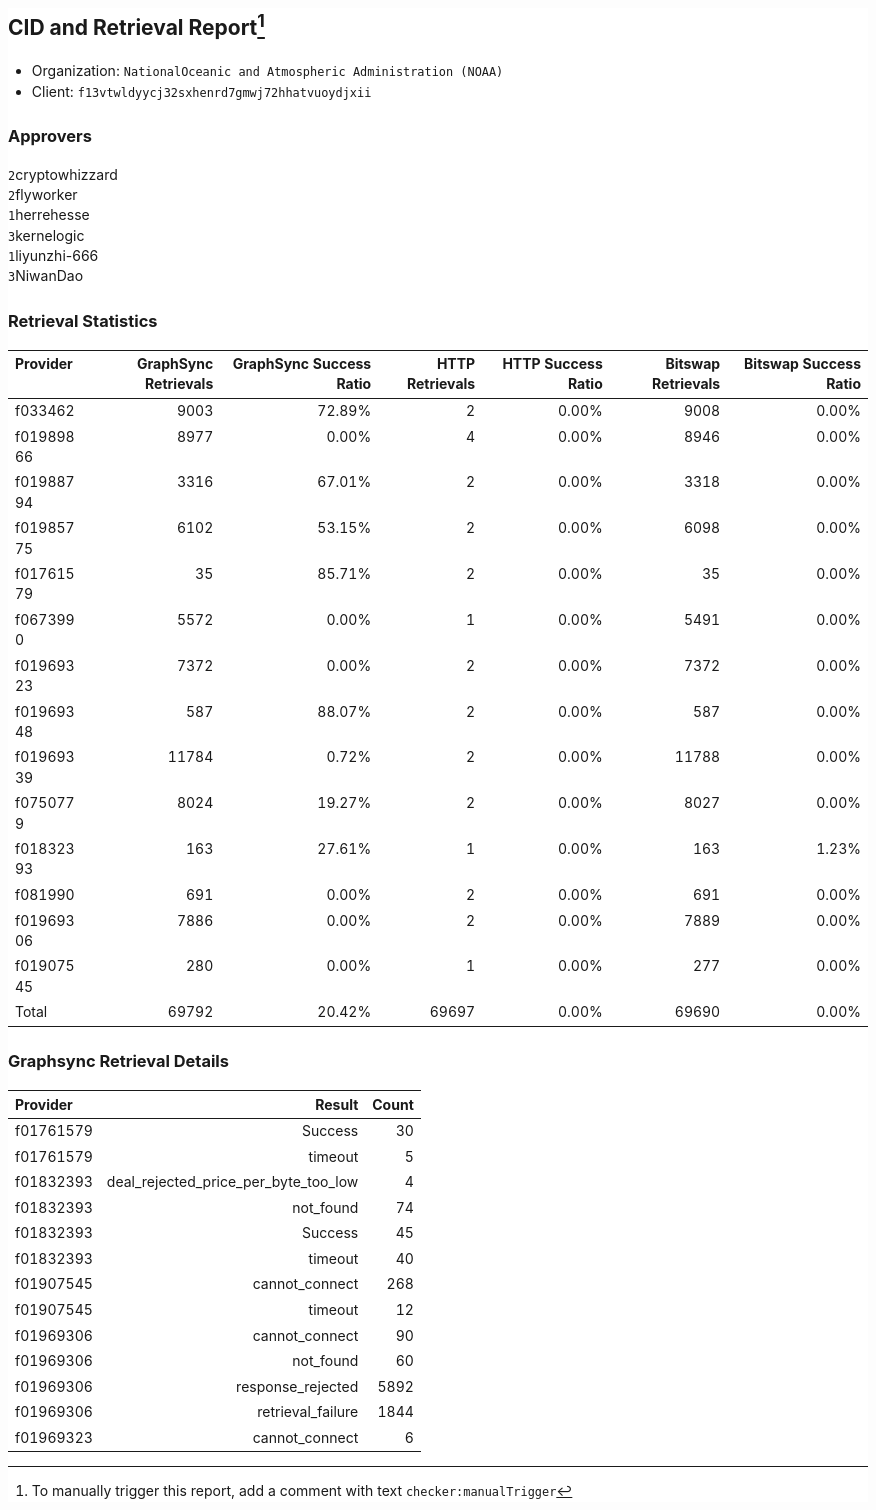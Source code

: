 ## CID and Retrieval Report[^1]
 - Organization: `NationalOceanic and Atmospheric Administration (NOAA)`
 - Client: `f13vtwldyycj32sxhenrd7gmwj72hhatvuoydjxii`
### Approvers
`2`cryptowhizzard<br/>`2`flyworker<br/>`1`herrehesse<br/>`3`kernelogic<br/>`1`liyunzhi-666<br/>`3`NiwanDao

### Retrieval Statistics
| Provider  | GraphSync Retrievals | GraphSync Success Ratio | HTTP Retrievals | HTTP Success Ratio | Bitswap Retrievals | Bitswap Success Ratio |
| :-------- | -------------------: | ----------------------: | --------------: | -----------------: | -----------------: | --------------------: |
| f033462   |                 9003 |                  72.89% |               2 |              0.00% |               9008 |                 0.00% |
| f01989866 |                 8977 |                   0.00% |               4 |              0.00% |               8946 |                 0.00% |
| f01988794 |                 3316 |                  67.01% |               2 |              0.00% |               3318 |                 0.00% |
| f01985775 |                 6102 |                  53.15% |               2 |              0.00% |               6098 |                 0.00% |
| f01761579 |                   35 |                  85.71% |               2 |              0.00% |                 35 |                 0.00% |
| f0673990  |                 5572 |                   0.00% |               1 |              0.00% |               5491 |                 0.00% |
| f01969323 |                 7372 |                   0.00% |               2 |              0.00% |               7372 |                 0.00% |
| f01969348 |                  587 |                  88.07% |               2 |              0.00% |                587 |                 0.00% |
| f01969339 |                11784 |                   0.72% |               2 |              0.00% |              11788 |                 0.00% |
| f0750779  |                 8024 |                  19.27% |               2 |              0.00% |               8027 |                 0.00% |
| f01832393 |                  163 |                  27.61% |               1 |              0.00% |                163 |                 1.23% |
| f081990   |                  691 |                   0.00% |               2 |              0.00% |                691 |                 0.00% |
| f01969306 |                 7886 |                   0.00% |               2 |              0.00% |               7889 |                 0.00% |
| f01907545 |                  280 |                   0.00% |               1 |              0.00% |                277 |                 0.00% |
| Total     |                69792 |                  20.42% |           69697 |              0.00% |              69690 |                 0.00% |

### Graphsync Retrieval Details
| Provider  |                               Result | Count |
| :-------- | -----------------------------------: | ----: |
| f01761579 |                              Success |    30 |
| f01761579 |                              timeout |     5 |
| f01832393 | deal_rejected_price_per_byte_too_low |     4 |
| f01832393 |                            not_found |    74 |
| f01832393 |                              Success |    45 |
| f01832393 |                              timeout |    40 |
| f01907545 |                       cannot_connect |   268 |
| f01907545 |                              timeout |    12 |
| f01969306 |                       cannot_connect |    90 |
| f01969306 |                            not_found |    60 |
| f01969306 |                    response_rejected |  5892 |
| f01969306 |                    retrieval_failure |  1844 |
| f01969323 |                       cannot_connect |     6 |

[^1]: To manually trigger this report, add a comment with text `checker:manualTrigger`
[^2]: Deals from those addresses are combined into this report as they are specified with `checker:manualTrigger`
[^3]: To manually trigger this report with deals from other related addresses, add a comment with text `checker:manualTrigger <other_address_1> <other_address_2> ...`
